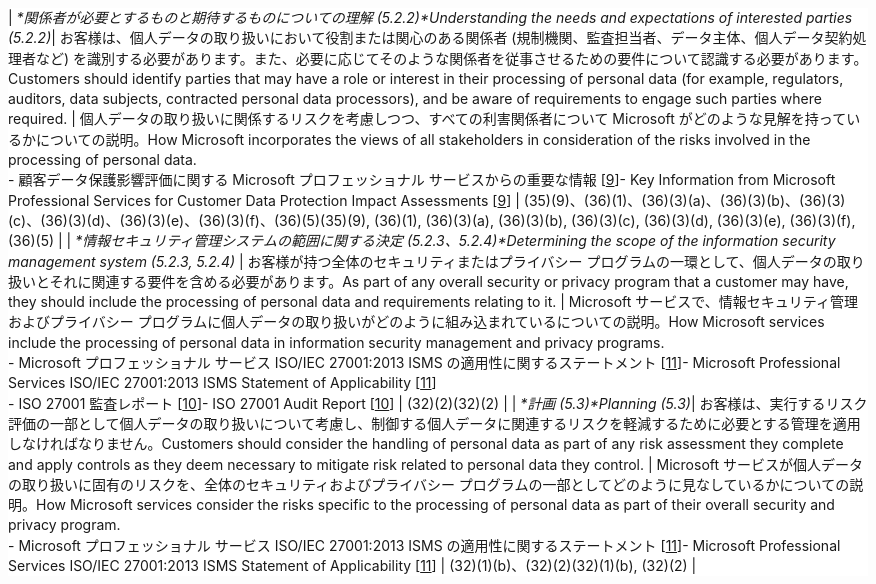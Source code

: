 | <span data-ttu-id="c876b-326">_\*_関係者が必要とするものと期待するものについての理解 (5.2.2)_\*_</span><span class="sxs-lookup"><span data-stu-id="c876b-326">_*_Understanding the needs and expectations of interested parties (5.2.2)_*_</span></span>| <span data-ttu-id="c876b-327">お客様は、個人データの取り扱いにおいて役割または関心のある関係者 (規制機関、監査担当者、データ主体、個人データ契約処理者など) を識別する必要があります。また、必要に応じてそのような関係者を従事させるための要件について認識する必要があります。</span><span class="sxs-lookup"><span data-stu-id="c876b-327">Customers should identify parties that may have a role or interest in their processing of personal data (for example, regulators, auditors, data subjects, contracted personal data processors), and be aware of requirements to engage such parties where required.</span></span> | <span data-ttu-id="c876b-328">個人データの取り扱いに関係するリスクを考慮しつつ、すべての利害関係者について Microsoft がどのような見解を持っているかについての説明。</span><span class="sxs-lookup"><span data-stu-id="c876b-328">How Microsoft incorporates the views of all stakeholders in consideration of the risks involved in the processing of personal data.</span></span><br><span data-ttu-id="c876b-329">- 顧客データ保護影響評価に関する Microsoft プロフェッショナル サービスからの重要な情報 [[9](gdpr-arc-prof-services.md#9)]</span><span class="sxs-lookup"><span data-stu-id="c876b-329">- Key Information from Microsoft Professional Services for Customer Data Protection Impact Assessments [[9](gdpr-arc-prof-services.md#9)]</span></span> | <span data-ttu-id="c876b-330">(35)(9)、(36)(1)、(36)(3)(a)、(36)(3)(b)、(36)(3)(c)、(36)(3)(d)、(36)(3)(e)、(36)(3)(f)、(36)(5)</span><span class="sxs-lookup"><span data-stu-id="c876b-330">(35)(9), (36)(1), (36)(3)(a), (36)(3)(b), (36)(3)(c), (36)(3)(d), (36)(3)(e), (36)(3)(f), (36)(5)</span></span> |
| <span data-ttu-id="c876b-331">_\*_情報セキュリティ管理システムの範囲に関する決定 (5.2.3、5.2.4)_\*_</span><span class="sxs-lookup"><span data-stu-id="c876b-331">_*_Determining the scope of the information security management system (5.2.3, 5.2.4)_*_</span></span> | <span data-ttu-id="c876b-332">お客様が持つ全体のセキュリティまたはプライバシー プログラムの一環として、個人データの取り扱いとそれに関連する要件を含める必要があります。</span><span class="sxs-lookup"><span data-stu-id="c876b-332">As part of any overall security or privacy program that a customer may have, they should include the processing of personal data and requirements relating to it.</span></span> | <span data-ttu-id="c876b-333">Microsoft サービスで、情報セキュリティ管理およびプライバシー プログラムに個人データの取り扱いがどのように組み込まれているについての説明。</span><span class="sxs-lookup"><span data-stu-id="c876b-333">How Microsoft services include the processing of personal data in information security management and privacy programs.</span></span><br><span data-ttu-id="c876b-334">- Microsoft プロフェッショナル サービス ISO/IEC 27001:2013 ISMS の適用性に関するステートメント [[11](gdpr-arc-prof-services.md#11)]</span><span class="sxs-lookup"><span data-stu-id="c876b-334">- Microsoft Professional Services ISO/IEC 27001:2013 ISMS Statement of Applicability [[11](gdpr-arc-prof-services.md#11)]</span></span><br><span data-ttu-id="c876b-335">- ISO 27001 監査レポート  [[10](gdpr-arc-prof-services.md#10)]</span><span class="sxs-lookup"><span data-stu-id="c876b-335">- ISO 27001 Audit Report  [[10](gdpr-arc-prof-services.md#10)]</span></span> | <span data-ttu-id="c876b-336">(32)(2)</span><span class="sxs-lookup"><span data-stu-id="c876b-336">(32)(2)</span></span> |
| <span data-ttu-id="c876b-337">_\*_計画 (5.3)_\*_</span><span class="sxs-lookup"><span data-stu-id="c876b-337">_*_Planning (5.3)_*_</span></span>| <span data-ttu-id="c876b-338">お客様は、実行するリスク評価の一部として個人データの取り扱いについて考慮し、制御する個人データに関連するリスクを軽減するために必要とする管理を適用しなければなりません。</span><span class="sxs-lookup"><span data-stu-id="c876b-338">Customers should consider the handling of personal data as part of any risk assessment they complete and apply controls as they deem necessary to mitigate risk related to personal data they control.</span></span> | <span data-ttu-id="c876b-339">Microsoft サービスが個人データの取り扱いに固有のリスクを、全体のセキュリティおよびプライバシー プログラムの一部としてどのように見なしているかについての説明。</span><span class="sxs-lookup"><span data-stu-id="c876b-339">How Microsoft services consider the risks specific to the processing of personal data as part of their overall security and privacy program.</span></span><br><span data-ttu-id="c876b-340">- Microsoft プロフェッショナル サービス ISO/IEC 27001:2013 ISMS の適用性に関するステートメント [[11](gdpr-arc-prof-services.md#11)]</span><span class="sxs-lookup"><span data-stu-id="c876b-340">- Microsoft Professional Services ISO/IEC 27001:2013 ISMS Statement of Applicability [[11](gdpr-arc-prof-services.md#11)]</span></span> | <span data-ttu-id="c876b-341">(32)(1)(b)、(32)(2)</span><span class="sxs-lookup"><span data-stu-id="c876b-341">(32)(1)(b), (32)(2)</span></span> |